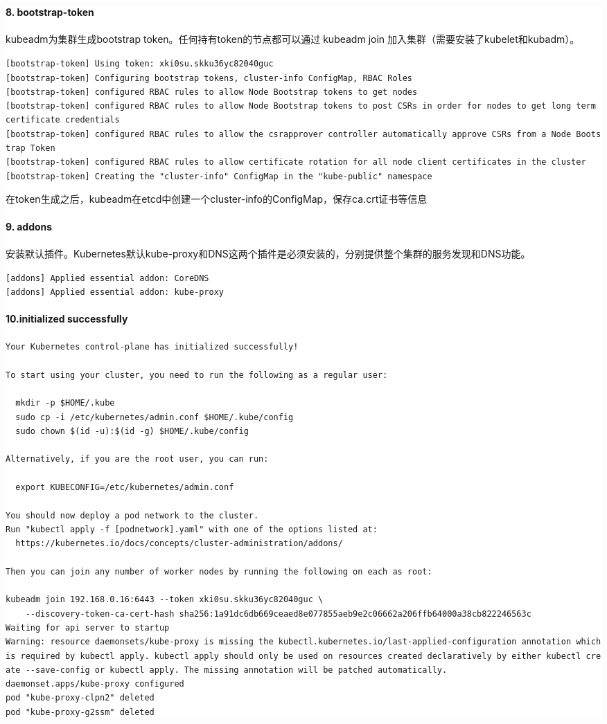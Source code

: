 #### 8. bootstrap-token
kubeadm为集群生成bootstrap token。任何持有token的节点都可以通过 kubeadm join 加入集群（需要安装了kubelet和kubadm）。
```log
[bootstrap-token] Using token: xki0su.skku36yc82040guc
[bootstrap-token] Configuring bootstrap tokens, cluster-info ConfigMap, RBAC Roles
[bootstrap-token] configured RBAC rules to allow Node Bootstrap tokens to get nodes
[bootstrap-token] configured RBAC rules to allow Node Bootstrap tokens to post CSRs in order for nodes to get long term certificate credentials
[bootstrap-token] configured RBAC rules to allow the csrapprover controller automatically approve CSRs from a Node Bootstrap Token
[bootstrap-token] configured RBAC rules to allow certificate rotation for all node client certificates in the cluster
[bootstrap-token] Creating the "cluster-info" ConfigMap in the "kube-public" namespace
```
在token生成之后，kubeadm在etcd中创建一个cluster-info的ConfigMap，保存ca.crt证书等信息

#### 9. addons
安装默认插件。Kubernetes默认kube-proxy和DNS这两个插件是必须安装的，分别提供整个集群的服务发现和DNS功能。
```bash
[addons] Applied essential addon: CoreDNS
[addons] Applied essential addon: kube-proxy
```

#### 10.initialized successfully
```log 
Your Kubernetes control-plane has initialized successfully!

To start using your cluster, you need to run the following as a regular user:

  mkdir -p $HOME/.kube
  sudo cp -i /etc/kubernetes/admin.conf $HOME/.kube/config
  sudo chown $(id -u):$(id -g) $HOME/.kube/config

Alternatively, if you are the root user, you can run:

  export KUBECONFIG=/etc/kubernetes/admin.conf

You should now deploy a pod network to the cluster.
Run "kubectl apply -f [podnetwork].yaml" with one of the options listed at:
  https://kubernetes.io/docs/concepts/cluster-administration/addons/

Then you can join any number of worker nodes by running the following on each as root:

kubeadm join 192.168.0.16:6443 --token xki0su.skku36yc82040guc \
    --discovery-token-ca-cert-hash sha256:1a91dc6db669ceaed8e077855aeb9e2c06662a206ffb64000a38cb822246563c 
Waiting for api server to startup
Warning: resource daemonsets/kube-proxy is missing the kubectl.kubernetes.io/last-applied-configuration annotation which is required by kubectl apply. kubectl apply should only be used on resources created declaratively by either kubectl create --save-config or kubectl apply. The missing annotation will be patched automatically.
daemonset.apps/kube-proxy configured
pod "kube-proxy-clpn2" deleted
pod "kube-proxy-g2ssm" deleted
```
